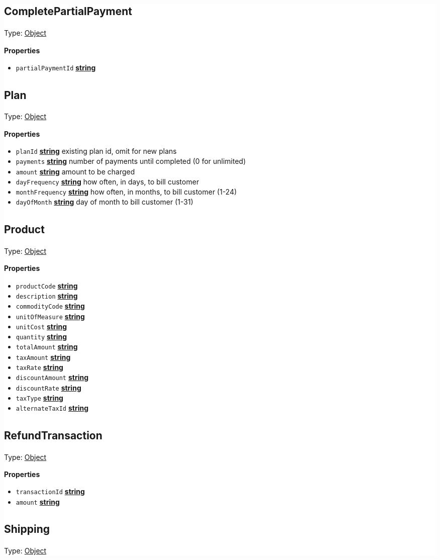 ## CompletePartialPayment

Type: [Object][62]

**Properties**

-   `partialPaymentId` **[string][63]** 

## Plan

Type: [Object][62]

**Properties**

-   `planId` **[string][63]** existing plan id, omit for new plans
-   `payments` **[string][63]** number of payments until completed (0 for unlimited)
-   `amount` **[string][63]** amount to be charged
-   `dayFrequency` **[string][63]** how often, in days, to bill customer
-   `monthFrequency` **[string][63]** how often, in months, to bill customer (1-24)
-   `dayOfMonth` **[string][63]** day of month to bill customer (1-31)

## Product

Type: [Object][62]

**Properties**

-   `productCode` **[string][63]** 
-   `description` **[string][63]** 
-   `commodityCode` **[string][63]** 
-   `unitOfMeasure` **[string][63]** 
-   `unitCost` **[string][63]** 
-   `quantity` **[string][63]** 
-   `totalAmount` **[string][63]** 
-   `taxAmount` **[string][63]** 
-   `taxRate` **[string][63]** 
-   `discountAmount` **[string][63]** 
-   `discountRate` **[string][63]** 
-   `taxType` **[string][63]** 
-   `alternateTaxId` **[string][63]** 

## RefundTransaction

Type: [Object][62]

**Properties**

-   `transactionId` **[string][63]** 
-   `amount` **[string][63]** 

## Shipping

Type: [Object][62]


[1]: #nmi
[2]: #configure
[3]: #request
[4]: #query
[5]: #transactions
[6]: #transactionget
[7]: #transactioncreate
[8]: #transactionexecute
[9]: #transactionupdate
[10]: #transactioncapture
[11]: #transactionvoid
[12]: #transactionrefund
[13]: #transactioncompletepartialpayment
[14]: #subscriptions
[15]: #subscriptionget
[16]: #subscriptioncreate
[17]: #subscriptionexecute
[18]: #subscriptionupdate
[19]: #subscriptiondelete
[20]: #customers
[21]: #customerget
[22]: #customercreate
[23]: #customerexecute
[24]: #customerupdate
[25]: #customerdelete
[26]: #customeraddbilling
[27]: #customerupdatebilling
[28]: #customerdeletebilling
[29]: #plans
[30]: #plancreate
[31]: #billing
[32]: #billingextended
[33]: #capturetransaction
[34]: #completeaction
[35]: #deletebilling
[36]: #deletecustomer
[37]: #deletesubscription
[38]: #completepartialpayment
[39]: #plan
[40]: #product
[41]: #refundtransaction
[42]: #shipping
[43]: #transaction
[44]: #addcustomer
[45]: #updatecustomer
[46]: #updatesubscription
[47]: #updatetransaction
[48]: #voidtransaction
[49]: #query-1
[50]: #createtransactionresponse
[51]: #executetransactionresponse
[52]: #createsubscriptionresponse
[53]: #executesubscriptionresponse
[54]: #executecustomerresponse
[55]: #gettransactionresponse
[56]: #getcustomerresponse
[57]: #getsubscriptionresponse
[58]: #addbilling
[59]: #addplan
[60]: #addsubscription
[61]: #updatebilling
[62]: https://developer.mozilla.org/docs/Web/JavaScript/Reference/Global_Objects/Object
[63]: https://developer.mozilla.org/docs/Web/JavaScript/Reference/Global_Objects/String
[64]: #query
[65]: #gettransactionresponse
[66]: #transaction
[67]: #createtransactionresponse
[68]: #executetransactionresponse
[69]: #updatetransaction
[70]: #capturetransaction
[71]: https://developer.mozilla.org/docs/Web/JavaScript/Reference/Global_Objects/Number
[72]: #getsubscriptionresponse
[73]: #addsubscription
[74]: #createsubscriptionresponse
[75]: #executesubscriptionresponse
[76]: #updatesubscription
[77]: #getcustomerresponse
[78]: #addcustomer
[79]: #executecustomerresponse
[80]: #updatecustomer
[81]: #billing
[82]: #addplan
[83]: #shipping
[84]: https://developer.mozilla.org/docs/Web/JavaScript/Reference/Global_Objects/Array
[85]: #product
[86]: #plan
[87]: #billingextended